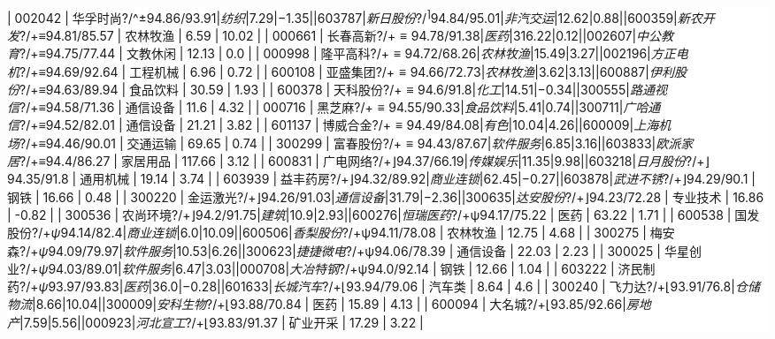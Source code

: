 | 002042 | 华孚时尚?/^$±94.86/93.91 |    纺织    |   7.29  | -1.35  |
| 603787 | 新日股份?/^⌉94.84/95.01  |  非汽交运  |  12.62  |  0.88  |
| 600359 | 新农开发?/+$≡94.81/85.57 |  农林牧渔  |   6.59  | 10.02  |
| 000661 | 长春高新?/+$≡94.78/91.38 |    医药    |  316.22 |  0.12  |
| 002607 | 中公教育?/+$≡94.75/77.44 |  文教休闲  |  12.13  |  0.0   |
| 000998 | 隆平高科?/+$≡94.72/68.26 |  农林牧渔  |  15.49  |  3.27  |
| 002196 | 方正电机?/+$≡94.69/92.64 |  工程机械  |   6.96  |  0.72  |
| 600108 | 亚盛集团?/+$≡94.66/72.73 |  农林牧渔  |   3.62  |  3.13  |
| 600887 | 伊利股份?/+$≡94.63/89.94 |  食品饮料  |  30.59  |  1.93  |
| 600378 |  天科股份?/+$≡94.6/91.8  |    化工    |  14.51  | -0.34  |
| 300555 | 路通视信?/+$≡94.58/71.36 |  通信设备  |   11.6  |  4.32  |
| 000716 |  黑芝麻?/+$≡94.55/90.33  |  食品饮料  |   5.41  |  0.74  |
| 300711 | 广哈通信?/+$≡94.52/82.01 |  通信设备  |  21.21  |  3.82  |
| 601137 | 博威合金?/+$≡94.49/84.08 |    有色    |  10.04  |  4.26  |
| 600009 | 上海机场?/+$≡94.46/90.01 |  交通运输  |  69.65  |  0.74  |
| 300299 | 富春股份?/+$≡94.43/87.67 |  软件服务  |   6.85  |  3.16  |
| 603833 | 欧派家居?/+$≡94.4/86.27  |  家居用品  |  117.66 |  3.12  |
| 600831 | 广电网络?/+$⌋94.37/66.19 |  传媒娱乐  |  11.35  |  9.98  |
| 603218 | 日月股份?/+$⌋94.35/91.8  |  通用机械  |  19.14  |  3.74  |
| 603939 | 益丰药房?/+$⌋94.32/89.92 |  商业连锁  |  62.45  | -0.27  |
| 603878 | 武进不锈?/+$⌋94.29/90.1  |    钢铁    |  16.66  |  0.48  |
| 300220 | 金运激光?/+$⌋94.26/91.03 |  通信设备  |  31.79  | -2.36  |
| 300635 | 达安股份?/+$⌋94.23/72.28 |  专业技术  |  16.86  | -0.82  |
| 300536 | 农尚环境?/+$⌋94.2/91.75  |    建筑    |   10.9  |  2.93  |
| 600276 | 恒瑞医药?/+$ψ94.17/75.22 |    医药    |  63.22  |  1.71  |
| 600538 | 国发股份?/+$ψ94.14/82.4  |  商业连锁  |   6.0   | 10.09  |
| 600506 | 香梨股份?/+$ψ94.11/78.08 |  农林牧渔  |  12.75  |  4.68  |
| 300275 |  梅安森?/+$ψ94.09/79.97  |  软件服务  |  10.53  |  6.26  |
| 300623 | 捷捷微电?/+$ψ94.06/78.39 |  通信设备  |  22.03  |  2.23  |
| 300025 | 华星创业?/+$ψ94.03/89.01 |  软件服务  |   6.47  |  3.03  |
| 000708 | 大冶特钢?/+$ψ94.0/92.14  |    钢铁    |  12.66  |  1.04  |
| 603222 | 济民制药?/+$ψ93.97/93.83 |    医药    |   36.0  | -0.28  |
| 601633 | 长城汽车?/+$⌊93.94/79.06 |   汽车类   |   8.64  |  4.6   |
| 300240 |  飞力达?/+$⌊93.91/76.8   |  仓储物流  |   8.66  | 10.04  |
| 300009 | 安科生物?/+$⌊93.88/70.84 |    医药    |  15.89  |  4.13  |
| 600094 |  大名城?/+$⌊93.85/92.66  |   房地产   |   7.59  |  5.56  |
| 000923 | 河北宣工?/+$⌊93.83/91.37 |  矿业开采  |  17.29  |  3.22  |